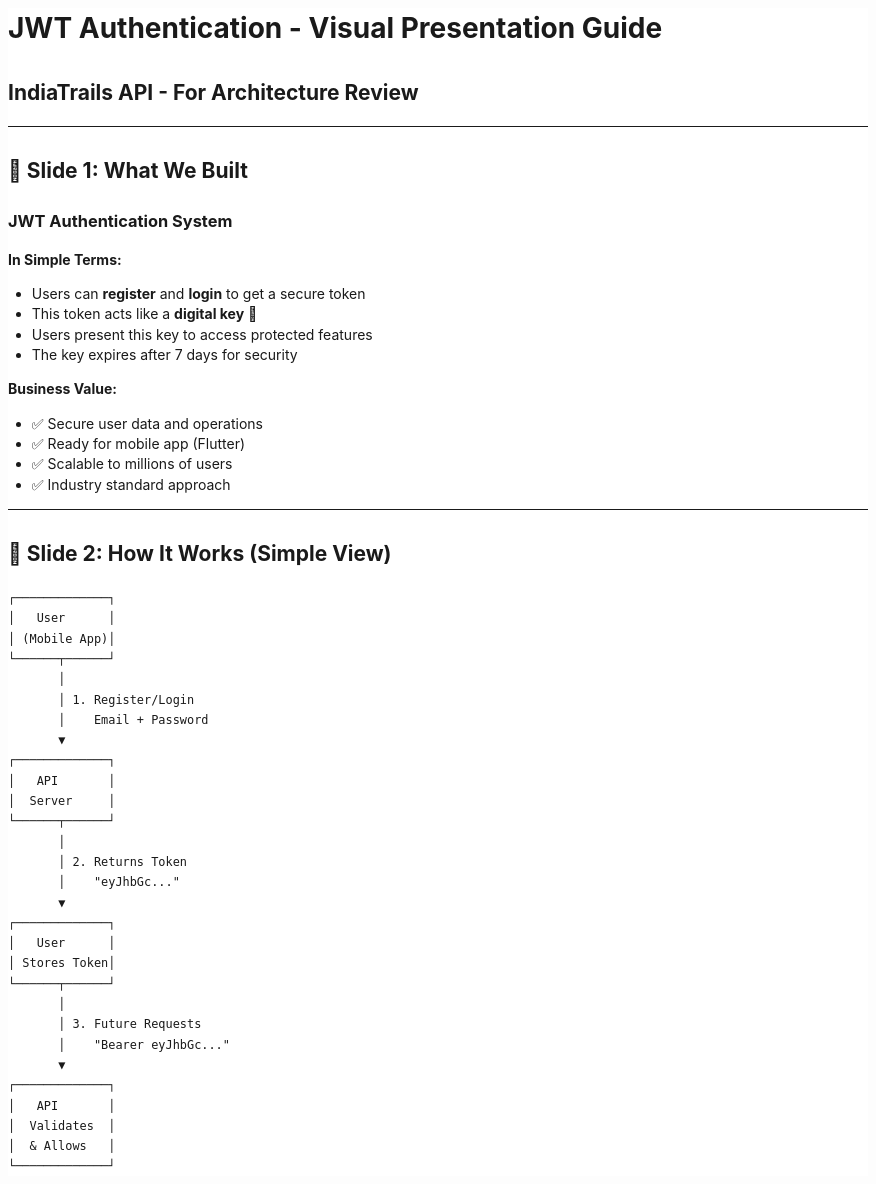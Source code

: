 # JWT Authentication - Visual Presentation Guide
## IndiaTrails API - For Architecture Review

---

## 📑 Slide 1: What We Built

### JWT Authentication System

**In Simple Terms:**
- Users can **register** and **login** to get a secure token
- This token acts like a **digital key** 🔑
- Users present this key to access protected features
- The key expires after 7 days for security

**Business Value:**
- ✅ Secure user data and operations
- ✅ Ready for mobile app (Flutter)
- ✅ Scalable to millions of users
- ✅ Industry standard approach

---

## 📑 Slide 2: How It Works (Simple View)

```
┌─────────────┐
│   User      │
│ (Mobile App)│
└──────┬──────┘
       │
       │ 1. Register/Login
       │    Email + Password
       ▼
┌─────────────┐
│   API       │
│  Server     │
└──────┬──────┘
       │
       │ 2. Returns Token
       │    "eyJhbGc..."
       ▼
┌─────────────┐
│   User      │
│ Stores Token│
└──────┬──────┘
       │
       │ 3. Future Requests
       │    "Bearer eyJhbGc..."
       ▼
┌─────────────┐
│   API       │
│  Validates  │
│  & Allows   │
└─────────────┘
```
